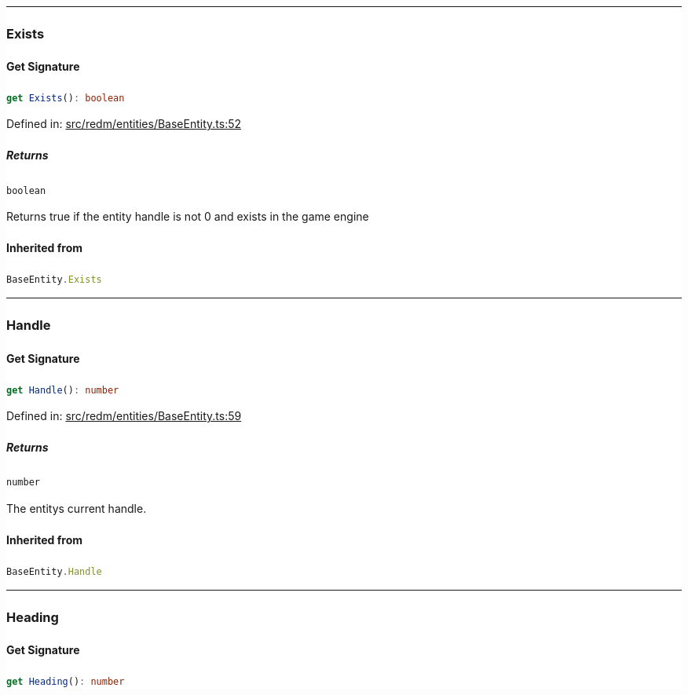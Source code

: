 ***

### Exists

#### Get Signature

```ts
get Exists(): boolean
```

Defined in: [src/redm/entities/BaseEntity.ts:52](https://github.com/nativewrappers/nativewrappers/blob/bf1d263f0188667cde482dc5657983cf3674a640/src/redm/entities/BaseEntity.ts#L52)

##### Returns

`boolean`

Returns true if the entity handle is not 0 and exists in the game engine

#### Inherited from

```ts
BaseEntity.Exists
```

***

### Handle

#### Get Signature

```ts
get Handle(): number
```

Defined in: [src/redm/entities/BaseEntity.ts:59](https://github.com/nativewrappers/nativewrappers/blob/bf1d263f0188667cde482dc5657983cf3674a640/src/redm/entities/BaseEntity.ts#L59)

##### Returns

`number`

The entitys current handle.

#### Inherited from

```ts
BaseEntity.Handle
```

***

### Heading

#### Get Signature

```ts
get Heading(): number
```
